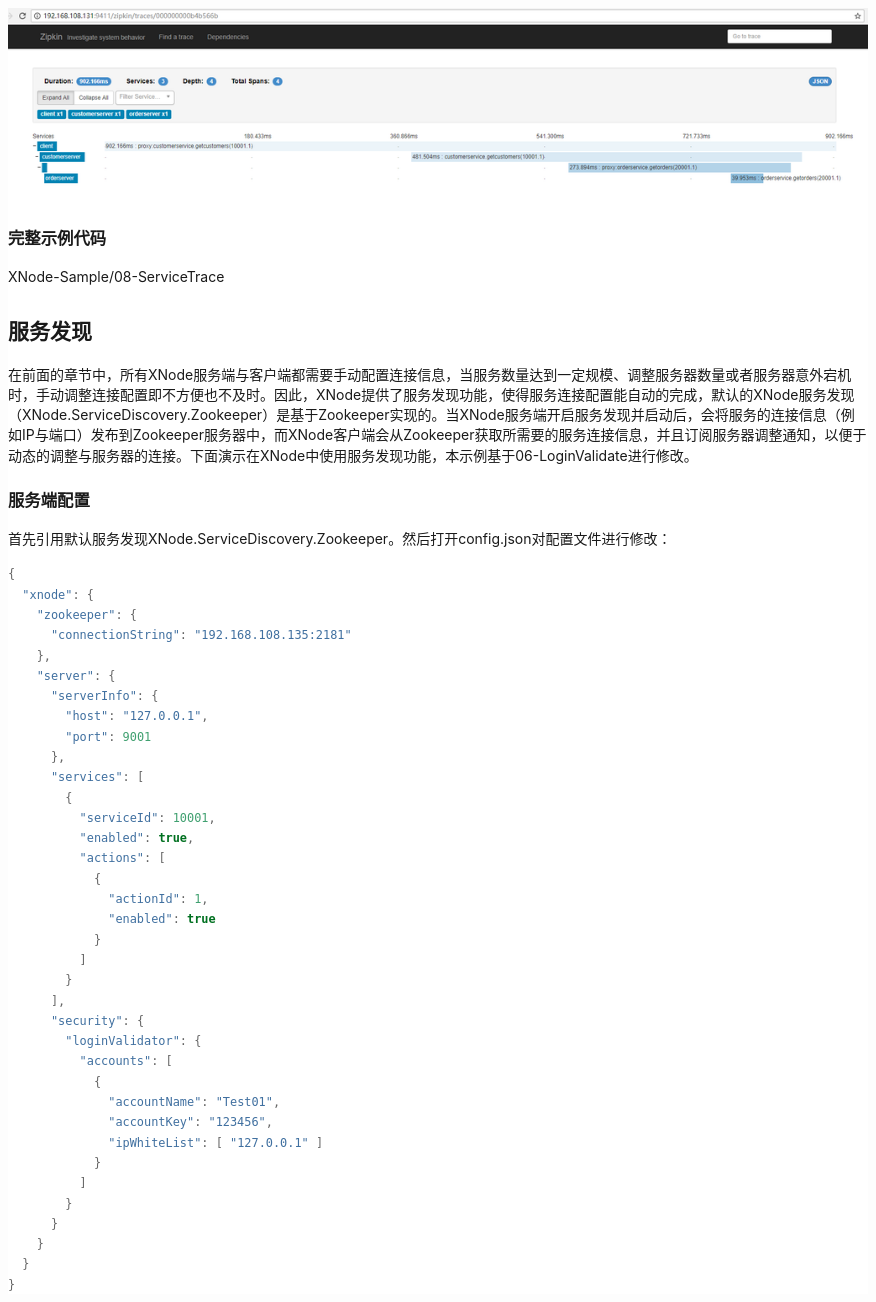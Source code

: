 <img src="img/Zipkin.png" />

### 完整示例代码
XNode-Sample/08-ServiceTrace

## 服务发现
在前面的章节中，所有XNode服务端与客户端都需要手动配置连接信息，当服务数量达到一定规模、调整服务器数量或者服务器意外宕机时，手动调整连接配置即不方便也不及时。因此，XNode提供了服务发现功能，使得服务连接配置能自动的完成，默认的XNode服务发现（XNode.ServiceDiscovery.Zookeeper）是基于Zookeeper实现的。当XNode服务端开启服务发现并启动后，会将服务的连接信息（例如IP与端口）发布到Zookeeper服务器中，而XNode客户端会从Zookeeper获取所需要的服务连接信息，并且订阅服务器调整通知，以便于动态的调整与服务器的连接。下面演示在XNode中使用服务发现功能，本示例基于06-LoginValidate进行修改。

### 服务端配置
首先引用默认服务发现XNode.ServiceDiscovery.Zookeeper。然后打开config.json对配置文件进行修改：
``` c#
{
  "xnode": {
    "zookeeper": {
      "connectionString": "192.168.108.135:2181"
    },
    "server": {
      "serverInfo": {
        "host": "127.0.0.1",
        "port": 9001
      },
      "services": [
        {
          "serviceId": 10001,
          "enabled": true,
          "actions": [
            {
              "actionId": 1,
              "enabled": true
            }
          ]
        }
      ],
      "security": {
        "loginValidator": {
          "accounts": [
            {
              "accountName": "Test01",
              "accountKey": "123456",
              "ipWhiteList": [ "127.0.0.1" ]
            }
          ]
        }
      }
    }
  }
}
```